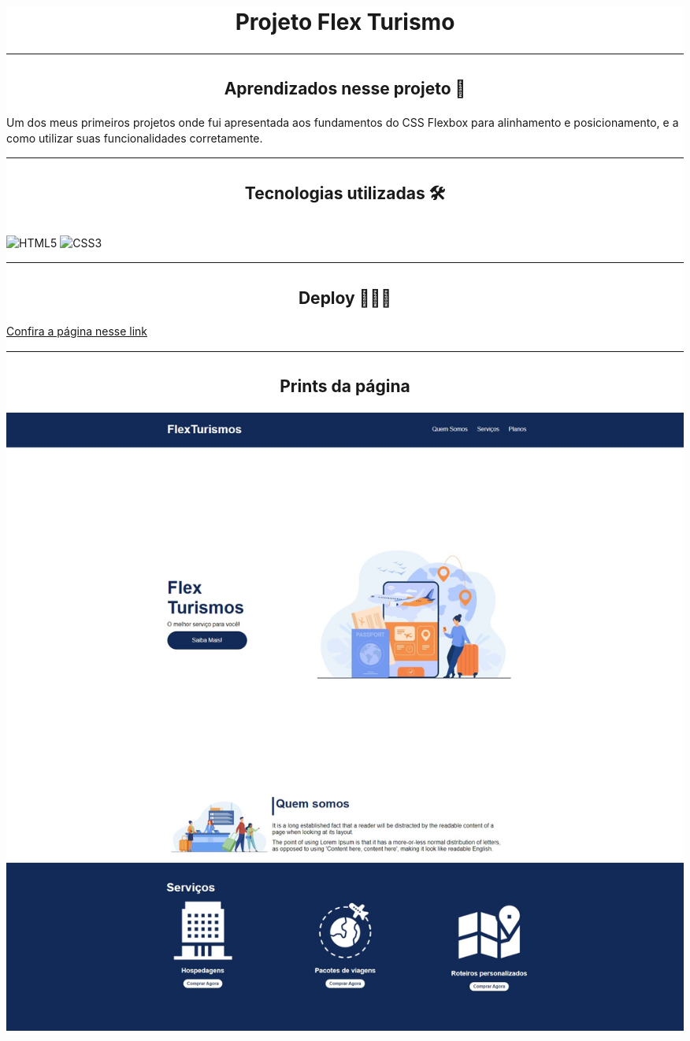 <h1 align="center"> Projeto Flex Turismo </h1>

<hr>
<h2 align="center">Aprendizados nesse projeto 🎯</h2>
Um dos meus primeiros projetos onde fui apresentada aos fundamentos do CSS Flexbox para alinhamento e posicionamento, e a como utilizar suas funcionalidades corretamente.<br>
<hr>
<h2 align="center">Tecnologias utilizadas 🛠</h2><br> 
<img src="https://camo.githubusercontent.com/49fbb99f92674cc6825349b154b65aaf4064aec465d61e8e1f9fb99da3d922a1/68747470733a2f2f696d672e736869656c64732e696f2f62616467652f68746d6c352d2532334533344632362e7376673f7374796c653d666f722d7468652d6261646765266c6f676f3d68746d6c35266c6f676f436f6c6f723d7768697465" alt="HTML5" data-canonical-src="https://img.shields.io/badge/html5-%23E34F26.svg?style=for-the-badge&amp;logo=html5&amp;logoColor=white" style="max-width: 100%;">
<img src="https://camo.githubusercontent.com/e6b67b27998fca3bccf4c0ee479fc8f9de09d91f389cccfbe6cb1e29c10cfbd7/68747470733a2f2f696d672e736869656c64732e696f2f62616467652f637373332d2532333135373242362e7376673f7374796c653d666f722d7468652d6261646765266c6f676f3d63737333266c6f676f436f6c6f723d7768697465" alt="CSS3" data-canonical-src="https://img.shields.io/badge/css3-%231572B6.svg?style=for-the-badge&amp;logo=css3&amp;logoColor=white" style="max-width: 100%;">

<hr>
<h2 align="center">Deploy 👨🏽‍💻</h2>
<a href="https://lilian-rangel.github.io/Projeto-Flex-Turismo/" target="_blank">Confira a página nesse link</a>
<hr>

<h2 align="center">Prints da página</h2>
<img width="100%" src="images/Print1.jpg">
<img width="100%" src="images/Print2.jpg">